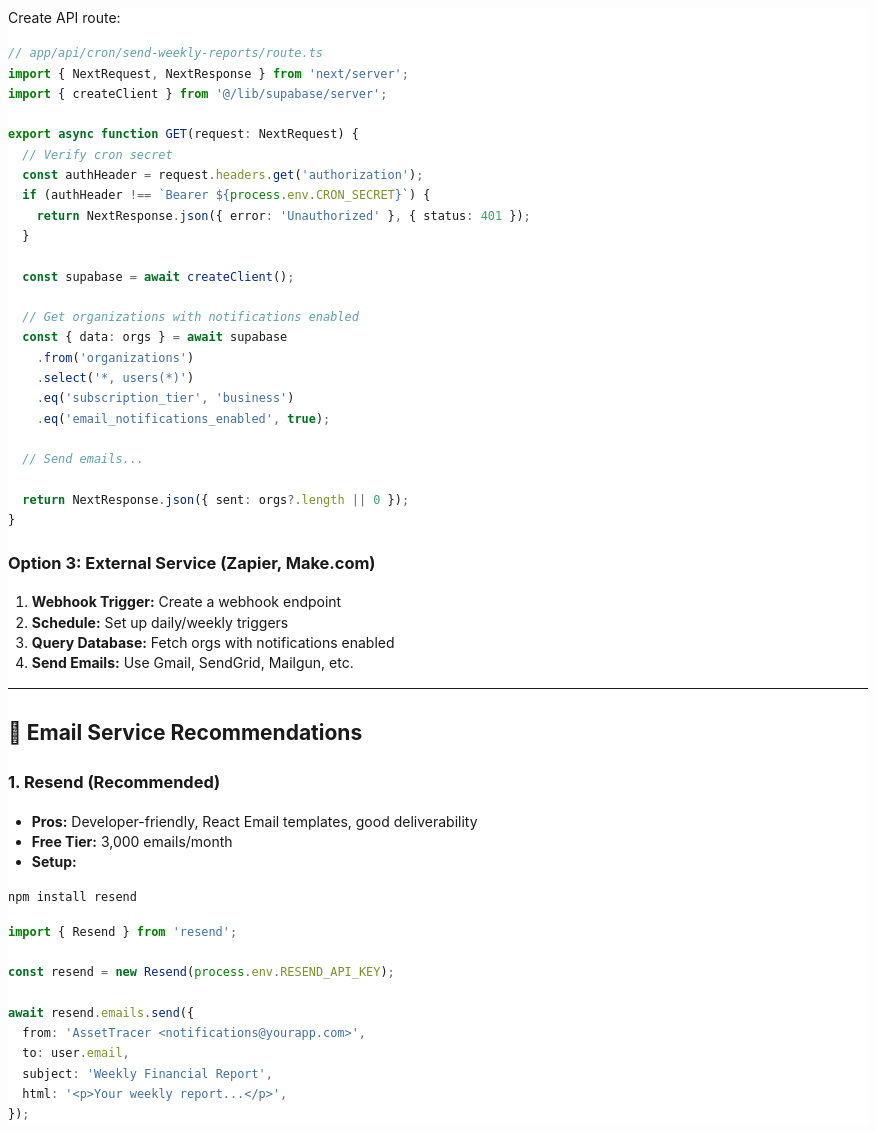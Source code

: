 Create API route:

```typescript
// app/api/cron/send-weekly-reports/route.ts
import { NextRequest, NextResponse } from 'next/server';
import { createClient } from '@/lib/supabase/server';

export async function GET(request: NextRequest) {
  // Verify cron secret
  const authHeader = request.headers.get('authorization');
  if (authHeader !== `Bearer ${process.env.CRON_SECRET}`) {
    return NextResponse.json({ error: 'Unauthorized' }, { status: 401 });
  }

  const supabase = await createClient();

  // Get organizations with notifications enabled
  const { data: orgs } = await supabase
    .from('organizations')
    .select('*, users(*)')
    .eq('subscription_tier', 'business')
    .eq('email_notifications_enabled', true);

  // Send emails...

  return NextResponse.json({ sent: orgs?.length || 0 });
}
```

### Option 3: External Service (Zapier, Make.com)

1. **Webhook Trigger:** Create a webhook endpoint
2. **Schedule:** Set up daily/weekly triggers
3. **Query Database:** Fetch orgs with notifications enabled
4. **Send Emails:** Use Gmail, SendGrid, Mailgun, etc.

---

## 📨 Email Service Recommendations

### 1. Resend (Recommended)
- **Pros:** Developer-friendly, React Email templates, good deliverability
- **Free Tier:** 3,000 emails/month
- **Setup:**
```bash
npm install resend
```

```typescript
import { Resend } from 'resend';

const resend = new Resend(process.env.RESEND_API_KEY);

await resend.emails.send({
  from: 'AssetTracer <notifications@yourapp.com>',
  to: user.email,
  subject: 'Weekly Financial Report',
  html: '<p>Your weekly report...</p>',
});
```

